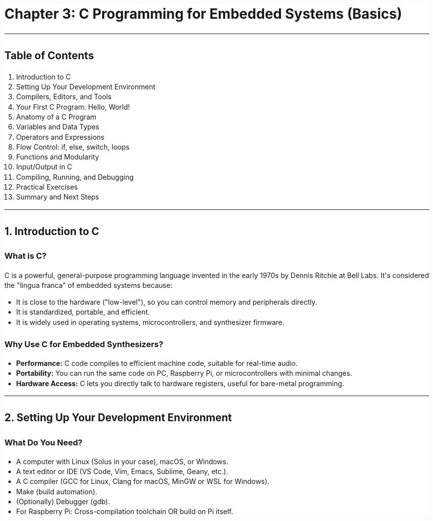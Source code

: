 # Chapter 3: C Programming for Embedded Systems (Basics)

---

## Table of Contents

1. Introduction to C
2. Setting Up Your Development Environment
3. Compilers, Editors, and Tools
4. Your First C Program: Hello, World!
5. Anatomy of a C Program
6. Variables and Data Types
7. Operators and Expressions
8. Flow Control: if, else, switch, loops
9. Functions and Modularity
10. Input/Output in C
11. Compiling, Running, and Debugging
12. Practical Exercises
13. Summary and Next Steps

---

## 1. Introduction to C

### What is C?

C is a powerful, general-purpose programming language invented in the early 1970s by Dennis Ritchie at Bell Labs. It's considered the "lingua franca" of embedded systems because:  
- It is close to the hardware ("low-level"), so you can control memory and peripherals directly.
- It is standardized, portable, and efficient.
- It is widely used in operating systems, microcontrollers, and synthesizer firmware.

### Why Use C for Embedded Synthesizers?

- **Performance:** C code compiles to efficient machine code, suitable for real-time audio.
- **Portability:** You can run the same code on PC, Raspberry Pi, or microcontrollers with minimal changes.
- **Hardware Access:** C lets you directly talk to hardware registers, useful for bare-metal programming.

---

## 2. Setting Up Your Development Environment

### What Do You Need?

- A computer with Linux (Solus in your case), macOS, or Windows.
- A text editor or IDE (VS Code, Vim, Emacs, Sublime, Geany, etc.).
- A C compiler (GCC for Linux, Clang for macOS, MinGW or WSL for Windows).
- Make (build automation).
- (Optionally) Debugger (gdb).
- For Raspberry Pi: Cross-compilation toolchain OR build on Pi itself.
